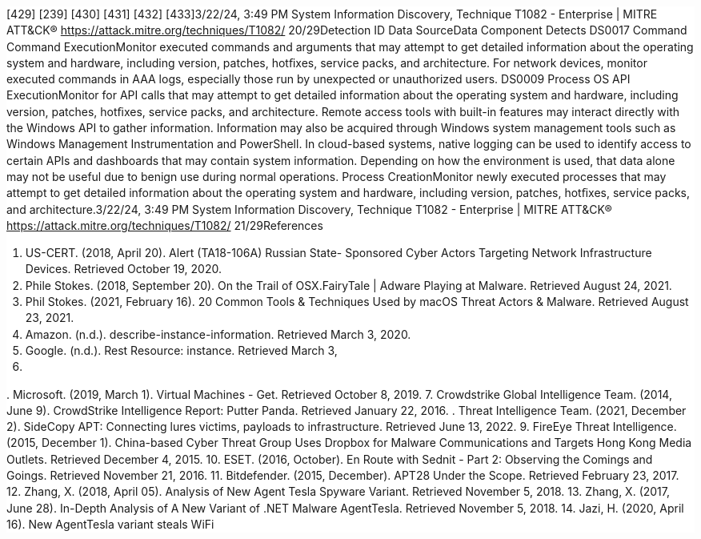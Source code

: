 [429]
[239]
[430]
[431]
[432]
[433]3/22/24, 3:49 PM System Information Discovery, Technique T1082 - Enterprise | MITRE ATT&CK®
https://attack.mitre.org/techniques/T1082/ 20/29Detection
ID Data SourceData Component Detects
DS0017 Command Command
ExecutionMonitor executed commands and arguments that may attempt to get detailed information
about the operating system and hardware, including version, patches, hotﬁxes, service packs,
and architecture. For network devices, monitor executed commands in AAA logs, especially
those run by unexpected or unauthorized users.
DS0009 Process OS API
ExecutionMonitor for API calls that may attempt to get detailed information about the operating system
and hardware, including version, patches, hotﬁxes, service packs, and architecture. Remote
access tools with built-in features may interact directly with the Windows API to gather
information. Information may also be acquired through Windows system management tools
such as Windows Management Instrumentation and PowerShell. In cloud-based systems,
native logging can be used to identify access to certain APIs and dashboards that may
contain system information. Depending on how the environment is used, that data alone may
not be useful due to benign use during normal operations.
Process
CreationMonitor newly executed processes that may attempt to get detailed information about the
operating system and hardware, including version, patches, hotﬁxes, service packs, and
architecture.3/22/24, 3:49 PM System Information Discovery, Technique T1082 - Enterprise | MITRE ATT&CK®
https://attack.mitre.org/techniques/T1082/ 21/29References
1. US-CERT. (2018, April 20). Alert (TA18-106A) Russian State-
Sponsored Cyber Actors Targeting Network Infrastructure
Devices. Retrieved October 19, 2020.
2. Phile Stokes. (2018, September 20). On the Trail of
OSX.FairyTale | Adware Playing at Malware. Retrieved August
24, 2021.
3. Phil Stokes. (2021, February 16). 20 Common Tools &
Techniques Used by macOS Threat Actors & Malware.
Retrieved August 23, 2021.
4. Amazon. (n.d.). describe-instance-information. Retrieved
March 3, 2020.
5. Google. (n.d.). Rest Resource: instance. Retrieved March 3,
2020.
 . Microsoft. (2019, March 1). Virtual Machines - Get. Retrieved
October 8, 2019.
7. Crowdstrike Global Intelligence Team. (2014, June 9).
CrowdStrike Intelligence Report: Putter Panda. Retrieved
January 22, 2016.
 . Threat Intelligence Team. (2021, December 2). SideCopy APT:
Connecting lures victims, payloads to infrastructure. Retrieved
June 13, 2022.
9. FireEye Threat Intelligence. (2015, December 1). China-based
Cyber Threat Group Uses Dropbox for Malware
Communications and Targets Hong Kong Media Outlets.
Retrieved December 4, 2015.
10. ESET. (2016, October). En Route with Sednit - Part 2:
Observing the Comings and Goings. Retrieved November 21,
2016.
11. Bitdefender. (2015, December). APT28 Under the Scope.
Retrieved February 23, 2017.
12. Zhang, X. (2018, April 05). Analysis of New Agent Tesla
Spyware Variant. Retrieved November 5, 2018.
13. Zhang, X. (2017, June 28). In-Depth Analysis of A New Variant
of .NET Malware AgentTesla. Retrieved November 5, 2018.
14. Jazi, H. (2020, April 16). New AgentTesla variant steals WiFi